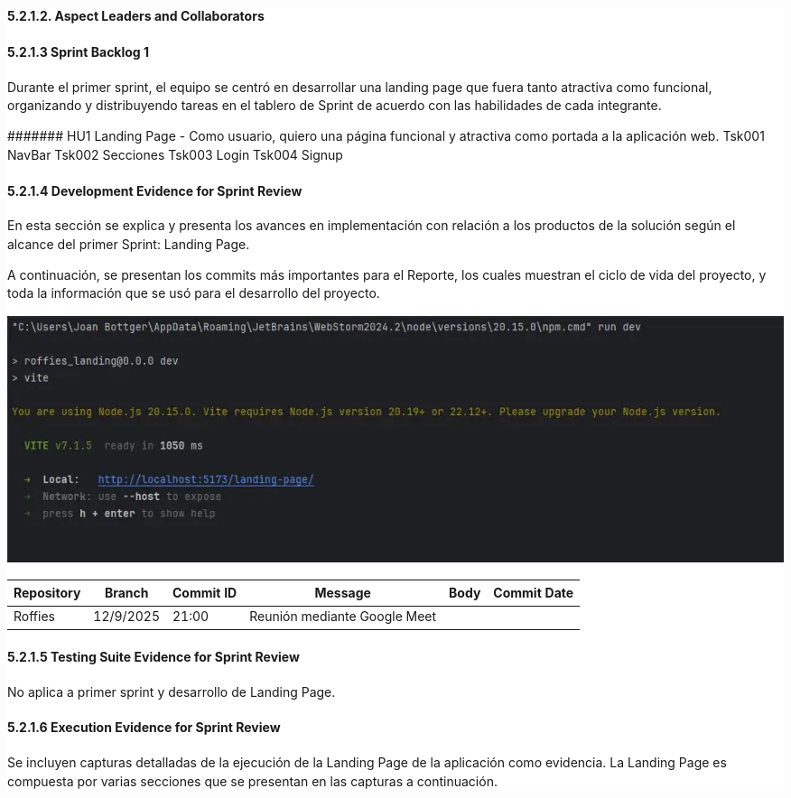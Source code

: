 
#### 5.2.1.2. Aspect Leaders and Collaborators


#### 5.2.1.3 Sprint Backlog 1
Durante el primer sprint, el equipo se centró en desarrollar una landing page que fuera tanto atractiva como funcional, organizando y distribuyendo tareas en el tablero de Sprint de acuerdo con las habilidades de cada integrante.

####### HU1 Landing Page - Como usuario, quiero una página funcional y atractiva como portada a la aplicación web.
Tsk001 NavBar
Tsk002 Secciones
Tsk003 Login
Tsk004 Signup

#### 5.2.1.4 Development Evidence for Sprint Review
En esta sección se explica y presenta los avances en implementación con relación a los productos de la solución según el alcance del primer Sprint: Landing Page.

A continuación, se presentan los commits más importantes para el Reporte, los cuales muestran el ciclo de vida del proyecto, y toda la información que se usó para el desarrollo del proyecto.

![Alt text](../../assets/sprint-1-development-evidence.webp)

| Repository | Branch | Commit ID | Message | Body | Commit Date  |
|---|---|---|---|---|---|
| Roffies | 12/9/2025  | 21:00  | Reunión mediante Google Meet  |   |   |

#### 5.2.1.5 Testing Suite Evidence for Sprint Review
No aplica a primer sprint y desarrollo de Landing Page.

#### 5.2.1.6 Execution Evidence for Sprint Review
Se incluyen capturas detalladas de la ejecución de la Landing Page de la aplicación como evidencia.
La Landing Page es compuesta por varias secciones que se presentan en las capturas a continuación.
